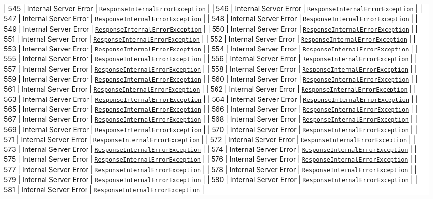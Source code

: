| 545 | Internal Server Error | [`ResponseInternalErrorException`](../../doc/models/response-internal-error-exception.md) |
| 546 | Internal Server Error | [`ResponseInternalErrorException`](../../doc/models/response-internal-error-exception.md) |
| 547 | Internal Server Error | [`ResponseInternalErrorException`](../../doc/models/response-internal-error-exception.md) |
| 548 | Internal Server Error | [`ResponseInternalErrorException`](../../doc/models/response-internal-error-exception.md) |
| 549 | Internal Server Error | [`ResponseInternalErrorException`](../../doc/models/response-internal-error-exception.md) |
| 550 | Internal Server Error | [`ResponseInternalErrorException`](../../doc/models/response-internal-error-exception.md) |
| 551 | Internal Server Error | [`ResponseInternalErrorException`](../../doc/models/response-internal-error-exception.md) |
| 552 | Internal Server Error | [`ResponseInternalErrorException`](../../doc/models/response-internal-error-exception.md) |
| 553 | Internal Server Error | [`ResponseInternalErrorException`](../../doc/models/response-internal-error-exception.md) |
| 554 | Internal Server Error | [`ResponseInternalErrorException`](../../doc/models/response-internal-error-exception.md) |
| 555 | Internal Server Error | [`ResponseInternalErrorException`](../../doc/models/response-internal-error-exception.md) |
| 556 | Internal Server Error | [`ResponseInternalErrorException`](../../doc/models/response-internal-error-exception.md) |
| 557 | Internal Server Error | [`ResponseInternalErrorException`](../../doc/models/response-internal-error-exception.md) |
| 558 | Internal Server Error | [`ResponseInternalErrorException`](../../doc/models/response-internal-error-exception.md) |
| 559 | Internal Server Error | [`ResponseInternalErrorException`](../../doc/models/response-internal-error-exception.md) |
| 560 | Internal Server Error | [`ResponseInternalErrorException`](../../doc/models/response-internal-error-exception.md) |
| 561 | Internal Server Error | [`ResponseInternalErrorException`](../../doc/models/response-internal-error-exception.md) |
| 562 | Internal Server Error | [`ResponseInternalErrorException`](../../doc/models/response-internal-error-exception.md) |
| 563 | Internal Server Error | [`ResponseInternalErrorException`](../../doc/models/response-internal-error-exception.md) |
| 564 | Internal Server Error | [`ResponseInternalErrorException`](../../doc/models/response-internal-error-exception.md) |
| 565 | Internal Server Error | [`ResponseInternalErrorException`](../../doc/models/response-internal-error-exception.md) |
| 566 | Internal Server Error | [`ResponseInternalErrorException`](../../doc/models/response-internal-error-exception.md) |
| 567 | Internal Server Error | [`ResponseInternalErrorException`](../../doc/models/response-internal-error-exception.md) |
| 568 | Internal Server Error | [`ResponseInternalErrorException`](../../doc/models/response-internal-error-exception.md) |
| 569 | Internal Server Error | [`ResponseInternalErrorException`](../../doc/models/response-internal-error-exception.md) |
| 570 | Internal Server Error | [`ResponseInternalErrorException`](../../doc/models/response-internal-error-exception.md) |
| 571 | Internal Server Error | [`ResponseInternalErrorException`](../../doc/models/response-internal-error-exception.md) |
| 572 | Internal Server Error | [`ResponseInternalErrorException`](../../doc/models/response-internal-error-exception.md) |
| 573 | Internal Server Error | [`ResponseInternalErrorException`](../../doc/models/response-internal-error-exception.md) |
| 574 | Internal Server Error | [`ResponseInternalErrorException`](../../doc/models/response-internal-error-exception.md) |
| 575 | Internal Server Error | [`ResponseInternalErrorException`](../../doc/models/response-internal-error-exception.md) |
| 576 | Internal Server Error | [`ResponseInternalErrorException`](../../doc/models/response-internal-error-exception.md) |
| 577 | Internal Server Error | [`ResponseInternalErrorException`](../../doc/models/response-internal-error-exception.md) |
| 578 | Internal Server Error | [`ResponseInternalErrorException`](../../doc/models/response-internal-error-exception.md) |
| 579 | Internal Server Error | [`ResponseInternalErrorException`](../../doc/models/response-internal-error-exception.md) |
| 580 | Internal Server Error | [`ResponseInternalErrorException`](../../doc/models/response-internal-error-exception.md) |
| 581 | Internal Server Error | [`ResponseInternalErrorException`](../../doc/models/response-internal-error-exception.md) |